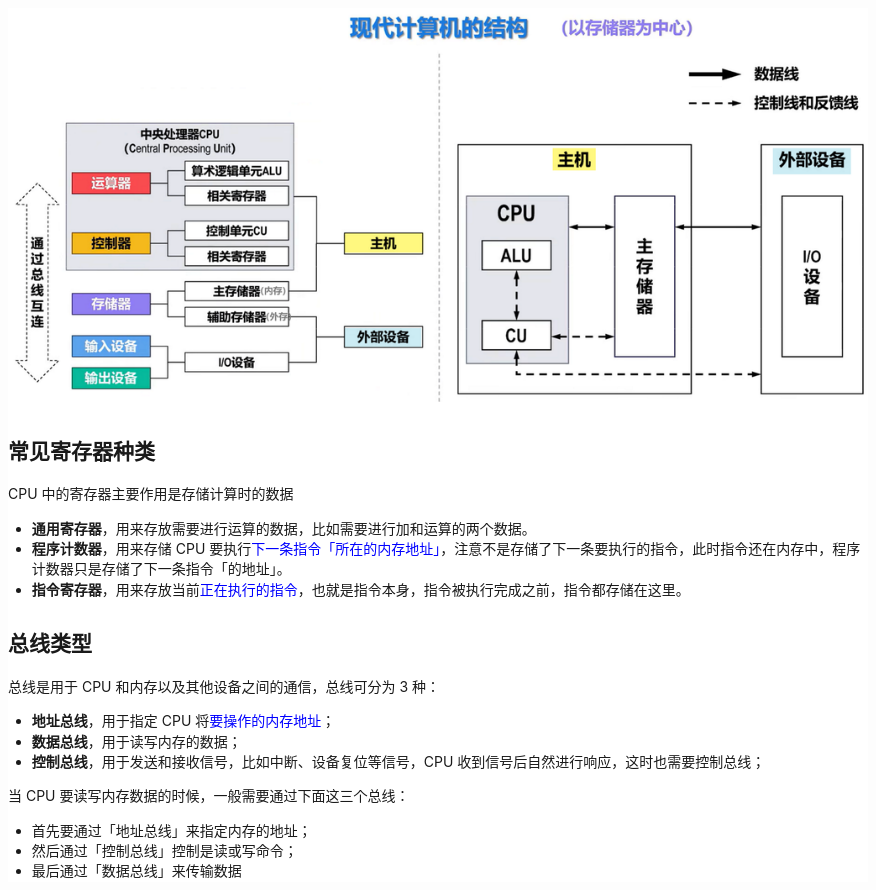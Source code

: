 

![image-20250910172235130](./pic/image-20250910172235130.png)





## 常见寄存器种类

CPU 中的寄存器主要作用是存储计算时的数据

- **通用寄存器**，用来存放需要进行运算的数据，比如需要进行加和运算的两个数据。
- **程序计数器**，用来存储 CPU 要执行<span style="color:#0000FF;">下一条指令「所在的内存地址」</span>，注意不是存储了下一条要执行的指令，此时指令还在内存中，程序计数器只是存储了下一条指令「的地址」。
- **指令寄存器**，用来存放当前<span style="color:#0000FF;">正在执行的指令</span>，也就是指令本身，指令被执行完成之前，指令都存储在这里。



## 总线类型

总线是用于 CPU 和内存以及其他设备之间的通信，总线可分为 3 种：

- **地址总线**，用于指定 CPU 将<span style="color:#0000FF;">要操作的内存地址</span>；
- **数据总线**，用于读写内存的数据；
- **控制总线**，用于发送和接收信号，比如中断、设备复位等信号，CPU 收到信号后自然进行响应，这时也需要控制总线；

当 CPU 要读写内存数据的时候，一般需要通过下面这三个总线：

- 首先要通过「地址总线」来指定内存的地址；
- 然后通过「控制总线」控制是读或写命令；
- 最后通过「数据总线」来传输数据
